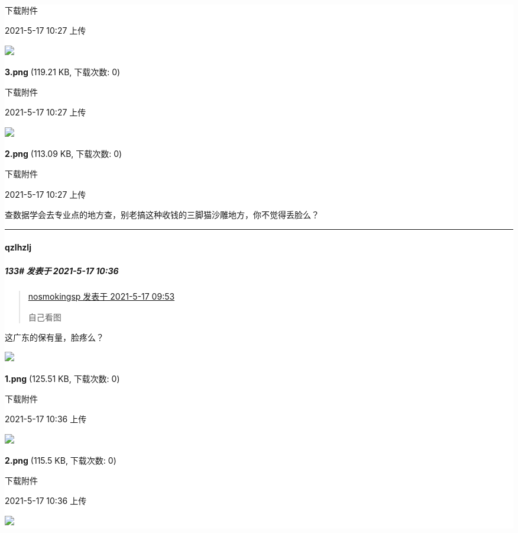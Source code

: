下载附件

2021-5-17 10:27 上传


<img src="https://img.saraba1st.com/forum/202105/17/102723wzdrrgjujd52rbgs.png" referrerpolicy="no-referrer">


<strong>3.png</strong> (119.21 KB, 下载次数: 0)

下载附件

2021-5-17 10:27 上传


<img src="https://img.saraba1st.com/forum/202105/17/102723uv3ophi535vhgrgv.png" referrerpolicy="no-referrer">


<strong>2.png</strong> (113.09 KB, 下载次数: 0)

下载附件

2021-5-17 10:27 上传


查数据学会去专业点的地方查，别老搞这种收钱的三脚猫沙雕地方，你不觉得丢脸么？


*****

####  qzlhzlj  
##### 133#       发表于 2021-5-17 10:36


<blockquote><a href="httphttps://bbs.saraba1st.com/2b/forum.php?mod=redirect&amp;goto=findpost&amp;pid=51276488&amp;ptid=2004330" target="_blank">nosmokingsp 发表于 2021-5-17 09:53</a>

自己看图</blockquote>
这广东的保有量，脸疼么？


<img src="https://img.saraba1st.com/forum/202105/17/103618nvpgxevgveyfpib7.png" referrerpolicy="no-referrer">


<strong>1.png</strong> (125.51 KB, 下载次数: 0)

下载附件

2021-5-17 10:36 上传


<img src="https://img.saraba1st.com/forum/202105/17/103618q2iivjsk82p1kul2.png" referrerpolicy="no-referrer">


<strong>2.png</strong> (115.5 KB, 下载次数: 0)

下载附件

2021-5-17 10:36 上传


<img src="https://img.saraba1st.com/forum/202105/17/103618so9j9s9p1wfs2sss.png" referrerpolicy="no-referrer">
